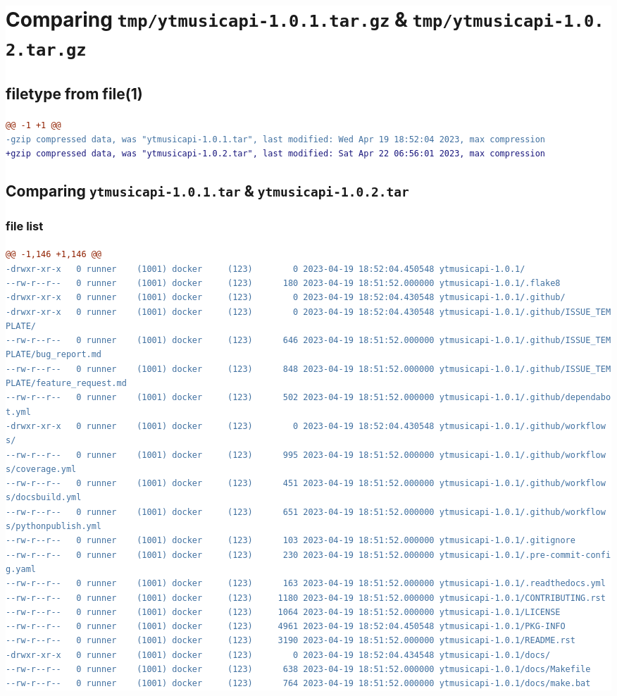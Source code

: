 # Comparing `tmp/ytmusicapi-1.0.1.tar.gz` & `tmp/ytmusicapi-1.0.2.tar.gz`

## filetype from file(1)

```diff
@@ -1 +1 @@
-gzip compressed data, was "ytmusicapi-1.0.1.tar", last modified: Wed Apr 19 18:52:04 2023, max compression
+gzip compressed data, was "ytmusicapi-1.0.2.tar", last modified: Sat Apr 22 06:56:01 2023, max compression
```

## Comparing `ytmusicapi-1.0.1.tar` & `ytmusicapi-1.0.2.tar`

### file list

```diff
@@ -1,146 +1,146 @@
-drwxr-xr-x   0 runner    (1001) docker     (123)        0 2023-04-19 18:52:04.450548 ytmusicapi-1.0.1/
--rw-r--r--   0 runner    (1001) docker     (123)      180 2023-04-19 18:51:52.000000 ytmusicapi-1.0.1/.flake8
-drwxr-xr-x   0 runner    (1001) docker     (123)        0 2023-04-19 18:52:04.430548 ytmusicapi-1.0.1/.github/
-drwxr-xr-x   0 runner    (1001) docker     (123)        0 2023-04-19 18:52:04.430548 ytmusicapi-1.0.1/.github/ISSUE_TEMPLATE/
--rw-r--r--   0 runner    (1001) docker     (123)      646 2023-04-19 18:51:52.000000 ytmusicapi-1.0.1/.github/ISSUE_TEMPLATE/bug_report.md
--rw-r--r--   0 runner    (1001) docker     (123)      848 2023-04-19 18:51:52.000000 ytmusicapi-1.0.1/.github/ISSUE_TEMPLATE/feature_request.md
--rw-r--r--   0 runner    (1001) docker     (123)      502 2023-04-19 18:51:52.000000 ytmusicapi-1.0.1/.github/dependabot.yml
-drwxr-xr-x   0 runner    (1001) docker     (123)        0 2023-04-19 18:52:04.430548 ytmusicapi-1.0.1/.github/workflows/
--rw-r--r--   0 runner    (1001) docker     (123)      995 2023-04-19 18:51:52.000000 ytmusicapi-1.0.1/.github/workflows/coverage.yml
--rw-r--r--   0 runner    (1001) docker     (123)      451 2023-04-19 18:51:52.000000 ytmusicapi-1.0.1/.github/workflows/docsbuild.yml
--rw-r--r--   0 runner    (1001) docker     (123)      651 2023-04-19 18:51:52.000000 ytmusicapi-1.0.1/.github/workflows/pythonpublish.yml
--rw-r--r--   0 runner    (1001) docker     (123)      103 2023-04-19 18:51:52.000000 ytmusicapi-1.0.1/.gitignore
--rw-r--r--   0 runner    (1001) docker     (123)      230 2023-04-19 18:51:52.000000 ytmusicapi-1.0.1/.pre-commit-config.yaml
--rw-r--r--   0 runner    (1001) docker     (123)      163 2023-04-19 18:51:52.000000 ytmusicapi-1.0.1/.readthedocs.yml
--rw-r--r--   0 runner    (1001) docker     (123)     1180 2023-04-19 18:51:52.000000 ytmusicapi-1.0.1/CONTRIBUTING.rst
--rw-r--r--   0 runner    (1001) docker     (123)     1064 2023-04-19 18:51:52.000000 ytmusicapi-1.0.1/LICENSE
--rw-r--r--   0 runner    (1001) docker     (123)     4961 2023-04-19 18:52:04.450548 ytmusicapi-1.0.1/PKG-INFO
--rw-r--r--   0 runner    (1001) docker     (123)     3190 2023-04-19 18:51:52.000000 ytmusicapi-1.0.1/README.rst
-drwxr-xr-x   0 runner    (1001) docker     (123)        0 2023-04-19 18:52:04.434548 ytmusicapi-1.0.1/docs/
--rw-r--r--   0 runner    (1001) docker     (123)      638 2023-04-19 18:51:52.000000 ytmusicapi-1.0.1/docs/Makefile
--rw-r--r--   0 runner    (1001) docker     (123)      764 2023-04-19 18:51:52.000000 ytmusicapi-1.0.1/docs/make.bat
```